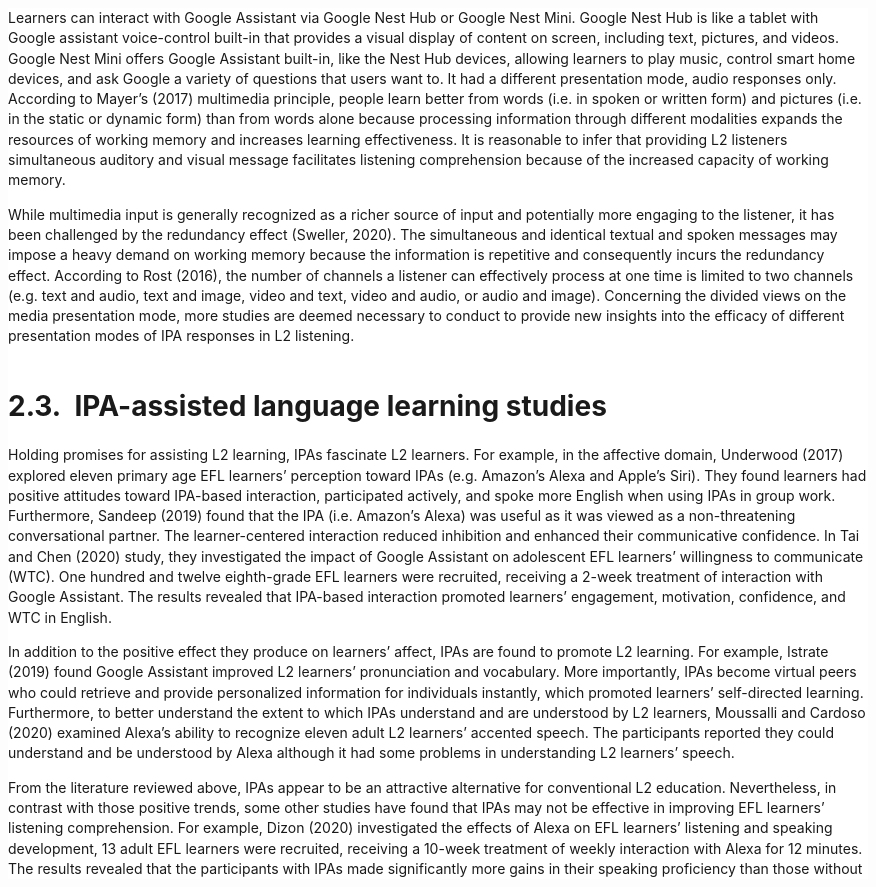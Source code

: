 Learners can interact with Google Assistant via Google Nest Hub or Google Nest Mini. Google Nest Hub is like a tablet with Google assistant voice-control built-in that provides a visual display of content on screen, including text, pictures, and videos. Google Nest Mini offers Google Assistant built-in, like the Nest Hub devices, allowing learners to play music, control smart home devices, and ask Google a variety of questions that users want to. It had a different presentation mode, audio responses only. According to Mayer’s (2017) multimedia principle, people learn better from words (i.e. in spoken or written form) and pictures (i.e. in the static or dynamic form) than from words alone because processing information through different modalities expands the resources of working memory and increases learning effectiveness. It is reasonable to infer that providing L2 listeners simultaneous auditory and visual message facilitates listening comprehension because of the increased capacity of working memory.

While multimedia input is generally recognized as a richer source of input and potentially more engaging to the listener, it has been challenged by the redundancy effect (Sweller, 2020). The simultaneous and identical textual and spoken messages may impose a heavy demand on working memory because the information is repetitive and consequently incurs the redundancy effect. According to Rost (2016), the number of channels a listener can effectively process at one time is limited to two channels (e.g. text and audio, text and image, video and text, video and audio, or audio and image). Concerning the divided views on the media presentation mode, more studies are deemed necessary to conduct to provide new insights into the efficacy of different presentation modes of IPA responses in L2 listening.

# 2.3.  IPA-assisted language learning studies

Holding promises for assisting L2 learning, IPAs fascinate L2 learners. For example, in the affective domain, Underwood (2017) explored eleven primary age EFL learners’ perception toward IPAs (e.g. Amazon’s Alexa and Apple’s Siri). They found learners had positive attitudes toward IPA-based interaction, participated actively, and spoke more English when using IPAs in group work. Furthermore, Sandeep (2019) found that the IPA (i.e. Amazon’s Alexa) was useful as it was viewed as a non-threatening conversational partner. The learner-centered interaction reduced inhibition and enhanced their communicative confidence. In Tai and Chen (2020) study, they investigated the impact of Google Assistant on adolescent EFL learners’ willingness to communicate (WTC). One hundred and twelve eighth-grade EFL learners were recruited, receiving a 2-week treatment of interaction with Google Assistant. The results revealed that IPA-based interaction promoted learners’ engagement, motivation, confidence, and WTC in English.

In addition to the positive effect they produce on learners’ affect, IPAs are found to promote L2 learning. For example, Istrate (2019) found Google Assistant improved L2 learners’ pronunciation and vocabulary. More importantly, IPAs become virtual peers who could retrieve and provide personalized information for individuals instantly, which promoted learners’ self-directed learning. Furthermore, to better understand the extent to which IPAs understand and are understood by L2 learners, Moussalli and Cardoso (2020) examined Alexa’s ability to recognize eleven adult L2 learners’ accented speech. The participants reported they could understand and be understood by Alexa although it had some problems in understanding L2 learners’ speech.

From the literature reviewed above, IPAs appear to be an attractive alternative for conventional L2 education. Nevertheless, in contrast with those positive trends, some other studies have found that IPAs may not be effective in improving EFL learners’ listening comprehension. For example, Dizon (2020) investigated the effects of Alexa on EFL learners’ listening and speaking development, 13 adult EFL learners were recruited, receiving a 10-week treatment of weekly interaction with Alexa for 12 minutes. The results revealed that the participants with IPAs made significantly more gains in their speaking proficiency than those without
